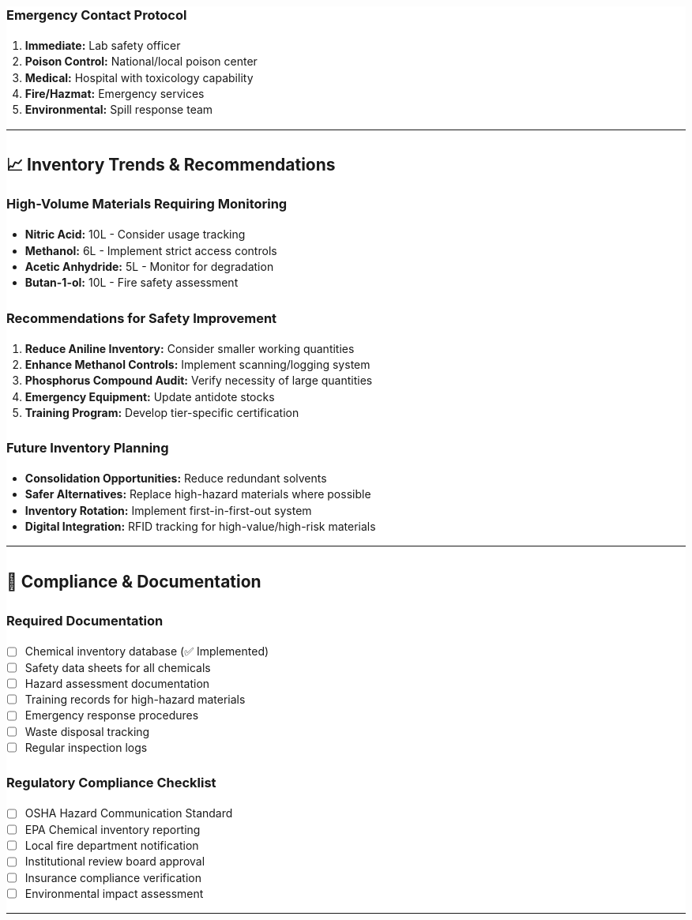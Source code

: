 ### Emergency Contact Protocol
1. **Immediate:** Lab safety officer
2. **Poison Control:** National/local poison center
3. **Medical:** Hospital with toxicology capability
4. **Fire/Hazmat:** Emergency services
5. **Environmental:** Spill response team

---

## 📈 Inventory Trends & Recommendations

### High-Volume Materials Requiring Monitoring
- **Nitric Acid:** 10L - Consider usage tracking
- **Methanol:** 6L - Implement strict access controls
- **Acetic Anhydride:** 5L - Monitor for degradation
- **Butan-1-ol:** 10L - Fire safety assessment

### Recommendations for Safety Improvement
1. **Reduce Aniline Inventory:** Consider smaller working quantities
2. **Enhance Methanol Controls:** Implement scanning/logging system
3. **Phosphorus Compound Audit:** Verify necessity of large quantities
4. **Emergency Equipment:** Update antidote stocks
5. **Training Program:** Develop tier-specific certification

### Future Inventory Planning
- **Consolidation Opportunities:** Reduce redundant solvents
- **Safer Alternatives:** Replace high-hazard materials where possible
- **Inventory Rotation:** Implement first-in-first-out system
- **Digital Integration:** RFID tracking for high-value/high-risk materials

---

## 📝 Compliance & Documentation

### Required Documentation
- [ ] Chemical inventory database (✅ Implemented)
- [ ] Safety data sheets for all chemicals
- [ ] Hazard assessment documentation
- [ ] Training records for high-hazard materials
- [ ] Emergency response procedures
- [ ] Waste disposal tracking
- [ ] Regular inspection logs

### Regulatory Compliance Checklist
- [ ] OSHA Hazard Communication Standard
- [ ] EPA Chemical inventory reporting
- [ ] Local fire department notification
- [ ] Institutional review board approval
- [ ] Insurance compliance verification
- [ ] Environmental impact assessment

---